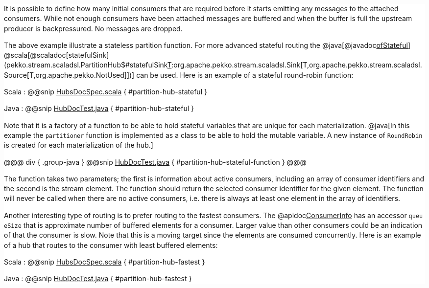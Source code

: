 It is possible to define how many initial consumers that are required before it starts emitting any messages
to the attached consumers. While not enough consumers have been attached messages are buffered and when the
buffer is full the upstream producer is backpressured. No messages are dropped.

The above example illustrate a stateless partition function. For more advanced stateful routing the @java[@javadoc[ofStateful](pekko.stream.javadsl.PartitionHub$#ofStateful(java.lang.Class,java.util.function.Supplier,int))]
@scala[@scaladoc[statefulSink](pekko.stream.scaladsl.PartitionHub$#statefulSink[T](partitioner:()=%3E(org.apache.pekko.stream.scaladsl.PartitionHub.ConsumerInfo,T)=%3ELong,startAfterNrOfConsumers:Int,bufferSize:Int):org.apache.pekko.stream.scaladsl.Sink[T,org.apache.pekko.stream.scaladsl.Source[T,org.apache.pekko.NotUsed]])] can be used. Here is an example of a stateful round-robin function:

Scala
:   @@snip [HubsDocSpec.scala](/docs/src/test/scala/docs/stream/HubsDocSpec.scala) { #partition-hub-stateful }

Java
:   @@snip [HubDocTest.java](/docs/src/test/java/jdocs/stream/HubDocTest.java) { #partition-hub-stateful }

Note that it is a factory of a function to be able to hold stateful variables that are 
unique for each materialization. @java[In this example the `partitioner` function is implemented as a class to
be able to hold the mutable variable. A new instance of `RoundRobin` is created for each materialization of the hub.]

@@@ div { .group-java }
@@snip [HubDocTest.java](/docs/src/test/java/jdocs/stream/HubDocTest.java) { #partition-hub-stateful-function }
@@@

The function takes two parameters; the first is information about active consumers, including an array of 
consumer identifiers and the second is the stream element. The function should return the selected consumer
identifier for the given element. The function will never be called when there are no active consumers, i.e. 
there is always at least one element in the array of identifiers.

Another interesting type of routing is to prefer routing to the fastest consumers. The @apidoc[ConsumerInfo](stream.*.PartitionHub.ConsumerInfo)
has an accessor `queueSize` that is approximate number of buffered elements for a consumer.
Larger value than other consumers could be an indication of that the consumer is slow.
Note that this is a moving target since the elements are consumed concurrently. Here is an example of
a hub that routes to the consumer with least buffered elements:

Scala
:   @@snip [HubsDocSpec.scala](/docs/src/test/scala/docs/stream/HubsDocSpec.scala) { #partition-hub-fastest }

Java
:   @@snip [HubDocTest.java](/docs/src/test/java/jdocs/stream/HubDocTest.java) { #partition-hub-fastest }
